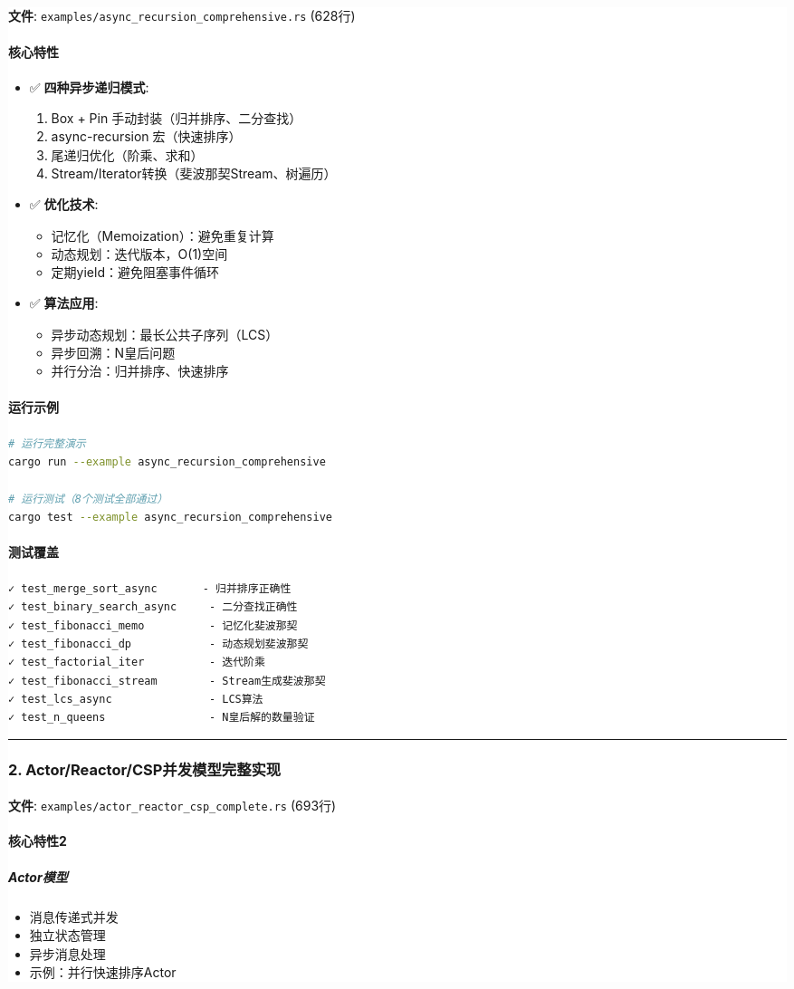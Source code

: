 **文件**: `examples/async_recursion_comprehensive.rs` (628行)

#### 核心特性

- ✅ **四种异步递归模式**:
  1. Box + Pin 手动封装（归并排序、二分查找）
  2. async-recursion 宏（快速排序）
  3. 尾递归优化（阶乘、求和）
  4. Stream/Iterator转换（斐波那契Stream、树遍历）

- ✅ **优化技术**:
  - 记忆化（Memoization）：避免重复计算
  - 动态规划：迭代版本，O(1)空间
  - 定期yield：避免阻塞事件循环

- ✅ **算法应用**:
  - 异步动态规划：最长公共子序列（LCS）
  - 异步回溯：N皇后问题
  - 并行分治：归并排序、快速排序

#### 运行示例

```bash
# 运行完整演示
cargo run --example async_recursion_comprehensive

# 运行测试（8个测试全部通过）
cargo test --example async_recursion_comprehensive
```

#### 测试覆盖

```text
✓ test_merge_sort_async       - 归并排序正确性
✓ test_binary_search_async     - 二分查找正确性
✓ test_fibonacci_memo          - 记忆化斐波那契
✓ test_fibonacci_dp            - 动态规划斐波那契
✓ test_factorial_iter          - 迭代阶乘
✓ test_fibonacci_stream        - Stream生成斐波那契
✓ test_lcs_async               - LCS算法
✓ test_n_queens                - N皇后解的数量验证
```

---

### 2. Actor/Reactor/CSP并发模型完整实现

**文件**: `examples/actor_reactor_csp_complete.rs` (693行)

#### 核心特性2

##### Actor模型

- 消息传递式并发
- 独立状态管理
- 异步消息处理
- 示例：并行快速排序Actor

